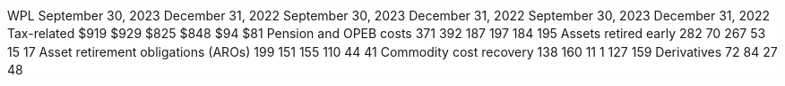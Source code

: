 <th>WPL</th>
</tr>
</thead>
<tbody>
<tr>
<td></td>
<td>September 30, 2023</td>
<td>December 31, 2022</td>
<td>September 30, 2023</td>
<td>December 31, 2022</td>
<td>September 30, 2023</td>
<td>December 31, 2022</td>
</tr>
<tr>
<td>Tax-related</td>
<td>$919</td>
<td>$929</td>
<td>$825</td>
<td>$848</td>
<td>$94</td>
<td>$81</td>
</tr>
<tr>
<td>Pension and OPEB costs</td>
<td>371</td>
<td>392</td>
<td>187</td>
<td>197</td>
<td>184</td>
<td>195</td>
</tr>
<tr>
<td>Assets retired early</td>
<td>282</td>
<td>70</td>
<td>267</td>
<td>53</td>
<td>15</td>
<td>17</td>
</tr>
<tr>
<td>Asset retirement obligations (AROs)</td>
<td>199</td>
<td>151</td>
<td>155</td>
<td>110</td>
<td>44</td>
<td>41</td>
</tr>
<tr>
<td>Commodity cost recovery</td>
<td>138</td>
<td>160</td>
<td>11</td>
<td>1</td>
<td>127</td>
<td>159</td>
</tr>
<tr>
<td>Derivatives</td>
<td>72</td>
<td>84</td>
<td>27</td>
<td>48</td>
